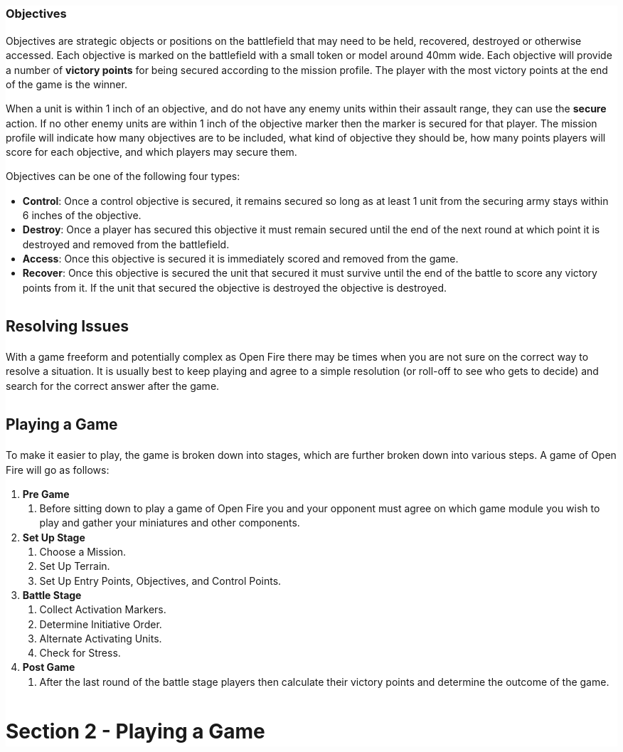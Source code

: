 ### Objectives

Objectives are strategic objects or positions on the battlefield that may need to be held, recovered, destroyed or otherwise accessed. Each objective is marked on the battlefield with a small token or model around 40mm wide. Each objective will provide a number of **victory points** for being secured according to the mission profile. The player with the most victory points at the end of the game is the winner.

When a unit is within 1 inch of an objective, and do not have any enemy units within their assault range, they can use the **secure** action. If no other enemy units are within 1 inch of the objective marker then the marker is secured for that player. The mission profile will indicate how many objectives are to be included, what kind of objective they should be, how many points players will score for each objective, and which players may secure them.

Objectives can be one of the following four types:

- **Control**: Once a control objective is secured, it remains secured so long as at least 1 unit from the securing army stays within 6 inches of the objective.
- **Destroy**: Once a player has secured this objective it must remain secured until the end of the next round at which point it is destroyed and removed from the battlefield.
- **Access**: Once this objective is secured it is immediately scored and removed from the game.
- **Recover**: Once this objective is secured the unit that secured it must survive until the end of the battle to score any victory points from it. If the unit that secured the objective is destroyed the objective is destroyed.

## Resolving Issues

With a game freeform and potentially complex as Open Fire there may be times when you are not sure on the correct way to resolve a situation. It is usually best to keep playing and agree to a simple resolution (or roll-off to see who gets to decide) and search for the correct answer after the game.

## Playing a Game

To make it easier to play, the game is broken down into stages, which are further broken down into various steps. A game of Open Fire will go as follows:

1. **Pre Game**
    1. Before sitting down to play a game of Open Fire you and your opponent must agree on which game module you wish to play and gather your miniatures and other components.
2. **Set Up Stage**
    1. Choose a Mission.
    2. Set Up Terrain.
    3. Set Up Entry Points, Objectives, and Control Points.
3. **Battle Stage**
    1. Collect Activation Markers.
    2. Determine Initiative Order.
    3. Alternate Activating Units.
    4. Check for Stress.
4. **Post Game**
    1. After the last round of the battle stage players then calculate their victory points and determine the outcome of the game.

**Section 2 - Playing a Game**
==============================
